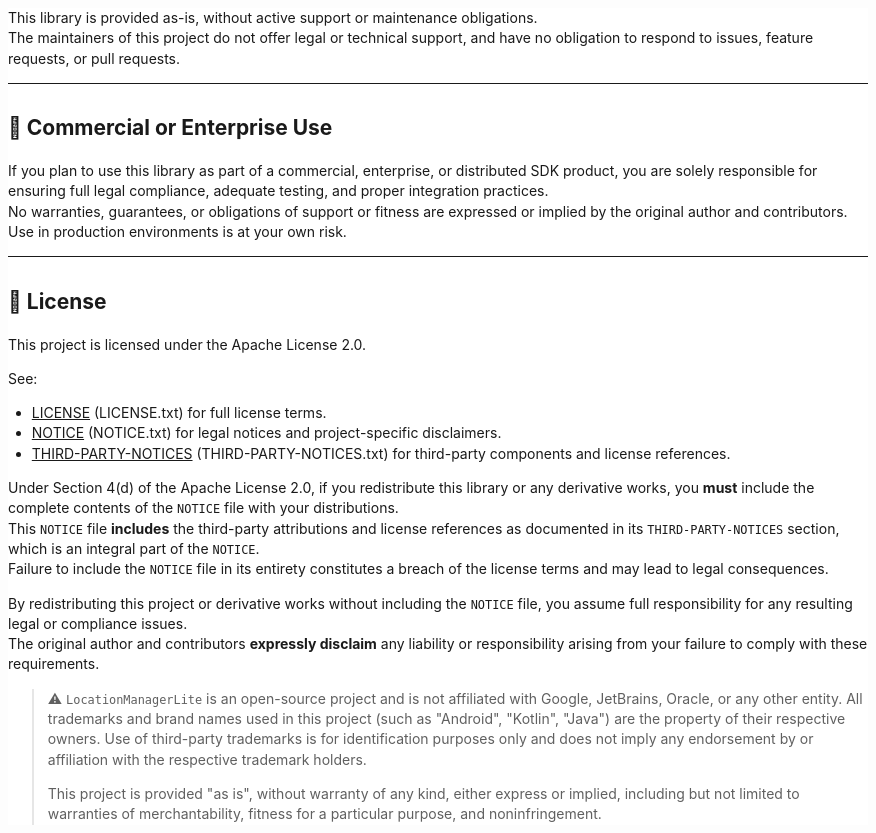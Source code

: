 This library is provided as-is, without active support or maintenance obligations.  
The maintainers of this project do not offer legal or technical support, and have no obligation to respond to issues, feature requests, or pull requests.

---

## 🏢 Commercial or Enterprise Use

If you plan to use this library as part of a commercial, enterprise, or distributed SDK product, you are solely responsible for ensuring full legal compliance, adequate testing, and proper integration practices.  
No warranties, guarantees, or obligations of support or fitness are expressed or implied by the original author and contributors. Use in production environments is at your own risk.

---

## 📄 License

This project is licensed under the Apache License 2.0.

See:
- [LICENSE](./LICENSE.txt) (LICENSE.txt) for full license terms.
- [NOTICE](./NOTICE.txt) (NOTICE.txt) for legal notices and project-specific disclaimers.
- [THIRD-PARTY-NOTICES](./THIRD-PARTY-NOTICES.txt) (THIRD-PARTY-NOTICES.txt) for third-party components and license references.

Under Section 4(d) of the Apache License 2.0, if you redistribute this library or any derivative works, you **must** include the complete contents of the `NOTICE` file with your distributions.  
This `NOTICE` file **includes** the third-party attributions and license references as documented in its `THIRD-PARTY-NOTICES` section, which is an integral part of the `NOTICE`.  
Failure to include the `NOTICE` file in its entirety constitutes a breach of the license terms and may lead to legal consequences.

By redistributing this project or derivative works without including the `NOTICE` file, you assume full responsibility for any resulting legal or compliance issues.  
The original author and contributors **expressly disclaim** any liability or responsibility arising from your failure to comply with these requirements.

> ⚠️ `LocationManagerLite` is an open-source project and is not affiliated with Google, JetBrains, Oracle, or any other entity. All trademarks and brand names used in this project (such as "Android", "Kotlin", "Java") are the property of their respective owners.
> Use of third-party trademarks is for identification purposes only and does not imply any endorsement by or affiliation with the respective trademark holders.
> 
> This project is provided "as is", without warranty of any kind, either express or implied, including but not limited to warranties of merchantability, fitness for a particular purpose, and noninfringement.